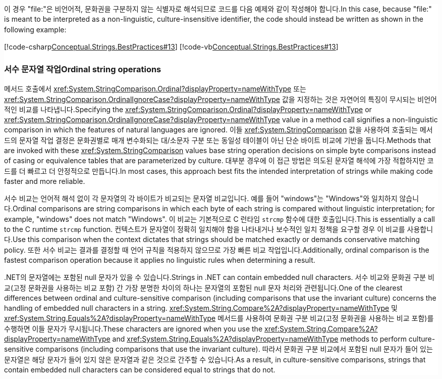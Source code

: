 <span data-ttu-id="7da10-202">이 경우 "file:"은 비언어적, 문화권을 구분하지 않는 식별자로 해석되므로 코드를 다음 예제와 같이 작성해야 합니다.</span><span class="sxs-lookup"><span data-stu-id="7da10-202">In this case, because "file:" is meant to be interpreted as a non-linguistic, culture-insensitive identifier, the code should instead be written as shown in the following example:</span></span>

[!code-csharp[Conceptual.Strings.BestPractices#13](~/samples/snippets/csharp/VS_Snippets_CLR/conceptual.strings.bestpractices/cs/turkish1.cs#13)]
[!code-vb[Conceptual.Strings.BestPractices#13](~/samples/snippets/visualbasic/VS_Snippets_CLR/conceptual.strings.bestpractices/vb/turkish1.vb#13)]

### <a name="ordinal-string-operations"></a><span data-ttu-id="7da10-203">서수 문자열 작업</span><span class="sxs-lookup"><span data-stu-id="7da10-203">Ordinal string operations</span></span>

<span data-ttu-id="7da10-204">메서드 호출에서 <xref:System.StringComparison.Ordinal?displayProperty=nameWithType> 또는 <xref:System.StringComparison.OrdinalIgnoreCase?displayProperty=nameWithType> 값을 지정하는 것은 자연어의 특징이 무시되는 비언어적인 비교를 나타냅니다.</span><span class="sxs-lookup"><span data-stu-id="7da10-204">Specifying the <xref:System.StringComparison.Ordinal?displayProperty=nameWithType> or <xref:System.StringComparison.OrdinalIgnoreCase?displayProperty=nameWithType> value in a method call signifies a non-linguistic comparison in which the features of natural languages are ignored.</span></span> <span data-ttu-id="7da10-205">이들 <xref:System.StringComparison> 값을 사용하여 호출되는 메서드의 문자열 작업 결정은 문화권별로 매개 변수화되는 대/소문자 구분 또는 동일성 테이블이 아닌 단순 바이트 비교에 기반을 둡니다.</span><span class="sxs-lookup"><span data-stu-id="7da10-205">Methods that are invoked with these <xref:System.StringComparison> values base string operation decisions on simple byte comparisons instead of casing or equivalence tables that are parameterized by culture.</span></span> <span data-ttu-id="7da10-206">대부분 경우에 이 접근 방법은 의도된 문자열 해석에 가장 적합하지만 코드를 더 빠르고 더 안정적으로 만듭니다.</span><span class="sxs-lookup"><span data-stu-id="7da10-206">In most cases, this approach best fits the intended interpretation of strings while making code faster and more reliable.</span></span>

<span data-ttu-id="7da10-207">서수 비교는 언어적 해석 없이 각 문자열의 각 바이트가 비교되는 문자열 비교입니다. 예를 들어 "windows"는 "Windows"와 일치하지 않습니다.</span><span class="sxs-lookup"><span data-stu-id="7da10-207">Ordinal comparisons are string comparisons in which each byte of each string is compared without linguistic interpretation; for example, "windows" does not match "Windows".</span></span> <span data-ttu-id="7da10-208">이 비교는 기본적으로 C 런타임 `strcmp` 함수에 대한 호출입니다.</span><span class="sxs-lookup"><span data-stu-id="7da10-208">This is essentially a call to the C runtime `strcmp` function.</span></span> <span data-ttu-id="7da10-209">컨텍스트가 문자열이 정확히 일치해야 함을 나타내거나 보수적인 일치 정책을 요구할 경우 이 비교를 사용합니다.</span><span class="sxs-lookup"><span data-stu-id="7da10-209">Use this comparison when the context dictates that strings should be matched exactly or demands conservative matching policy.</span></span> <span data-ttu-id="7da10-210">또한 서수 비교는 결과를 결정할 때 언어 규칙을 적용하지 않으므로 가장 빠른 비교 작업입니다.</span><span class="sxs-lookup"><span data-stu-id="7da10-210">Additionally, ordinal comparison is the fastest comparison operation because it applies no linguistic rules when determining a result.</span></span>

<span data-ttu-id="7da10-211">.NET의 문자열에는 포함된 null 문자가 있을 수 있습니다.</span><span class="sxs-lookup"><span data-stu-id="7da10-211">Strings in .NET can contain embedded null characters.</span></span> <span data-ttu-id="7da10-212">서수 비교와 문화권 구분 비교(고정 문화권을 사용하는 비교 포함) 간 가장 분명한 차이의 하나는 문자열의 포함된 null 문자 처리와 관련됩니다.</span><span class="sxs-lookup"><span data-stu-id="7da10-212">One of the clearest differences between ordinal and culture-sensitive comparison (including comparisons that use the invariant culture) concerns the handling of embedded null characters in a string.</span></span> <span data-ttu-id="7da10-213"><xref:System.String.Compare%2A?displayProperty=nameWithType> 및 <xref:System.String.Equals%2A?displayProperty=nameWithType> 메서드를 사용하여 문화권 구분 비교(고정 문화권을 사용하는 비교 포함)를 수행하면 이들 문자가 무시됩니다.</span><span class="sxs-lookup"><span data-stu-id="7da10-213">These characters are ignored when you use the <xref:System.String.Compare%2A?displayProperty=nameWithType> and <xref:System.String.Equals%2A?displayProperty=nameWithType> methods to perform culture-sensitive comparisons (including comparisons that use the invariant culture).</span></span> <span data-ttu-id="7da10-214">따라서 문화권 구분 비교에서 포함된 null 문자가 들어 있는 문자열은 해당 문자가 들어 있지 않은 문자열과 같은 것으로 간주할 수 있습니다.</span><span class="sxs-lookup"><span data-stu-id="7da10-214">As a result, in culture-sensitive comparisons, strings that contain embedded null characters can be considered equal to strings that do not.</span></span>
